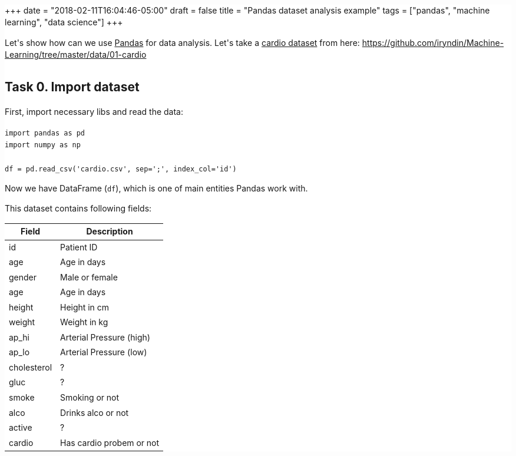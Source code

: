 +++
date = "2018-02-11T16:04:46-05:00"
draft = false
title = "Pandas dataset analysis example"
tags = ["pandas", "machine learning", "data science"]
+++

Let's show how can we use [Pandas](https://pandas.pydata.org/) for data analysis. 
Let's take a [cardio dataset](https://github.com/iryndin/Machine-Learning/blob/master/data/01-cardio/cardio.csv) 
from here: https://github.com/iryndin/Machine-Learning/tree/master/data/01-cardio 



## Task 0. Import dataset

First, import necessary libs and read the data: 

```
import pandas as pd
import numpy as np

df = pd.read_csv('cardio.csv', sep=';', index_col='id')

```

Now we have DataFrame (`df`), which is one of main entities Pandas work with. 

This dataset contains following fields:

| Field         | Description  |
| ------------- | ------------- | 
| id      | Patient ID |
| age      | Age in days |   
| gender | Male or female  |
| age      | Age in days |  
| height      | Height in cm |  
| weight      | Weight in kg |  
| ap_hi      | Arterial Pressure (high) |  
| ap_lo      | Arterial Pressure (low) |  
| cholesterol  | ? |  
| gluc      | ? |  
| smoke      | Smoking or not |  
| alco      | Drinks alco or not |  
| active      | ? |  
| cardio      | Has cardio probem or not |  
